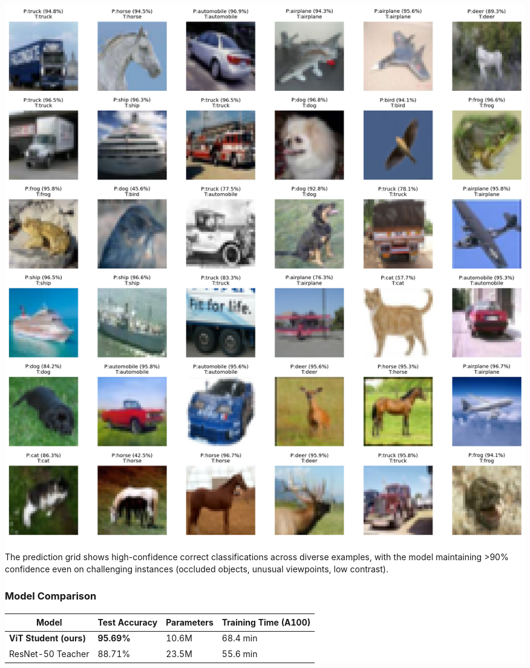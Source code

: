 **![Prediction Grid here](assets/pred_grid.png)**

The prediction grid shows high-confidence correct classifications across diverse examples, with the model maintaining >90% confidence even on challenging instances (occluded objects, unusual viewpoints, low contrast).

### Model Comparison
| Model | Test Accuracy | Parameters | Training Time (A100) |
|-------|--------------|------------|----------------------|
| **ViT Student (ours)** | **95.69%** | 10.6M | 68.4 min |
| ResNet-50 Teacher | 88.71% | 23.5M | 55.6 min |
